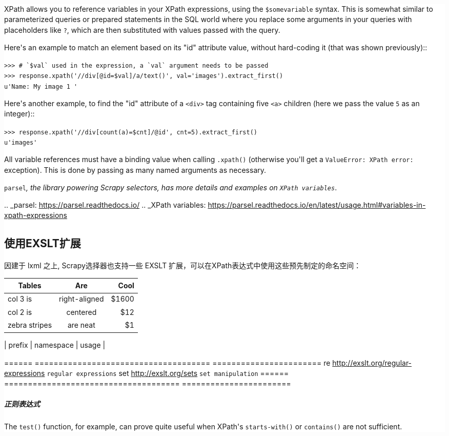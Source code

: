 XPath allows you to reference variables in your XPath expressions, using
the ``$somevariable`` syntax. This is somewhat similar to parameterized
queries or prepared statements in the SQL world where you replace
some arguments in your queries with placeholders like ``?``,
which are then substituted with values passed with the query.

Here's an example to match an element based on its "id" attribute value,
without hard-coding it (that was shown previously)::

    >>> # `$val` used in the expression, a `val` argument needs to be passed
    >>> response.xpath('//div[@id=$val]/a/text()', val='images').extract_first()
    u'Name: My image 1 '

Here's another example, to find the "id" attribute of a ``<div>`` tag containing
five ``<a>`` children (here we pass the value ``5`` as an integer)::

    >>> response.xpath('//div[count(a)=$cnt]/@id', cnt=5).extract_first()
    u'images'

All variable references must have a binding value when calling ``.xpath()``
(otherwise you'll get a ``ValueError: XPath error:`` exception).
This is done by passing as many named arguments as necessary.

`parsel`_, the library powering Scrapy selectors, has more details and examples
on `XPath variables`_.

.. _parsel: https://parsel.readthedocs.io/
.. _XPath variables: https://parsel.readthedocs.io/en/latest/usage.html#variables-in-xpath-expressions

使用EXSLT扩展
----------------------

因建于 lxml 之上, Scrapy选择器也支持一些 EXSLT 扩展，可以在XPath表达式中使用这些预先制定的命名空间：



| Tables        | Are           | Cool  |
| ------------- |:-------------:| -----:|
| col 3 is      | right-aligned | $1600 |
| col 2 is      | centered      |   $12 |
| zebra stripes | are neat      |    $1 |


| prefix | namespace | usage |

======  =====================================    =======================
re      http://exslt.org/regular-expressions    `regular expressions`
set     http://exslt.org/sets                   `set manipulation`
======  =====================================    =======================

##### 正则表达式

The ``test()`` function, for example, can prove quite useful when XPath's
``starts-with()`` or ``contains()`` are not sufficient.
